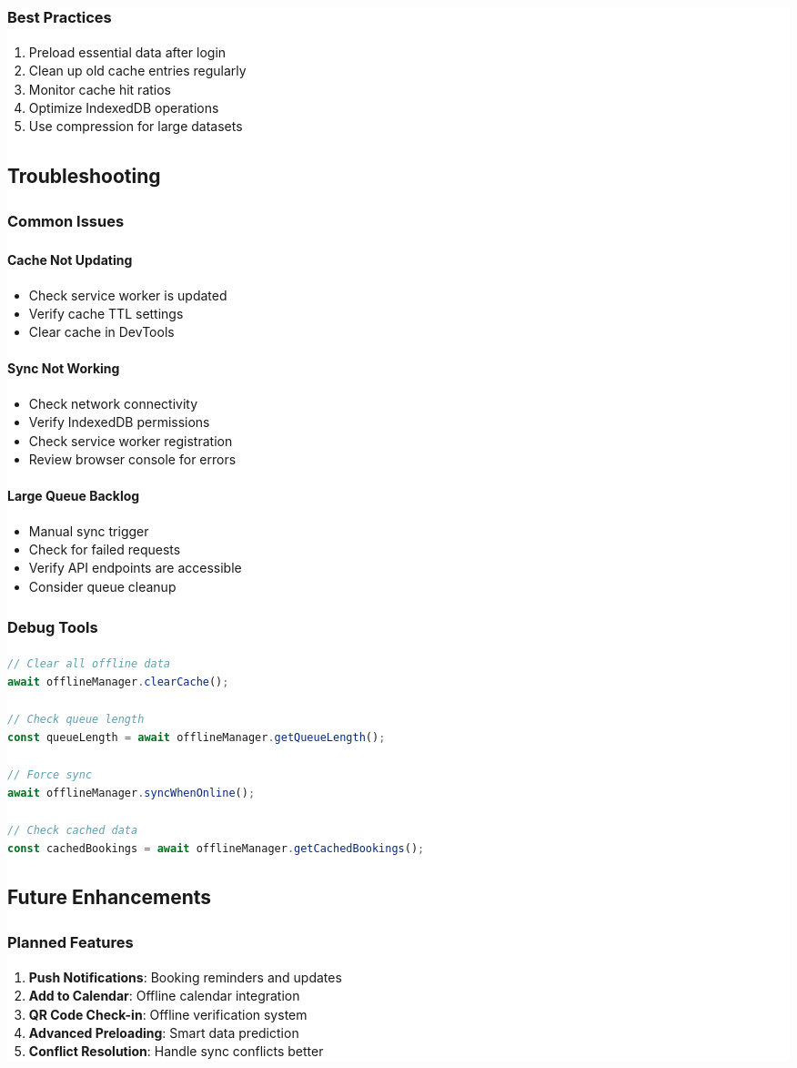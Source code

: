 ### Best Practices
1. Preload essential data after login
2. Clean up old cache entries regularly
3. Monitor cache hit ratios
4. Optimize IndexedDB operations
5. Use compression for large datasets

## Troubleshooting

### Common Issues

#### Cache Not Updating
- Check service worker is updated
- Verify cache TTL settings
- Clear cache in DevTools

#### Sync Not Working
- Check network connectivity
- Verify IndexedDB permissions
- Check service worker registration
- Review browser console for errors

#### Large Queue Backlog
- Manual sync trigger
- Check for failed requests
- Verify API endpoints are accessible
- Consider queue cleanup

### Debug Tools
```typescript
// Clear all offline data
await offlineManager.clearCache();

// Check queue length
const queueLength = await offlineManager.getQueueLength();

// Force sync
await offlineManager.syncWhenOnline();

// Check cached data
const cachedBookings = await offlineManager.getCachedBookings();
```

## Future Enhancements

### Planned Features
1. **Push Notifications**: Booking reminders and updates
2. **Add to Calendar**: Offline calendar integration
3. **QR Code Check-in**: Offline verification system
4. **Advanced Preloading**: Smart data prediction
5. **Conflict Resolution**: Handle sync conflicts better
